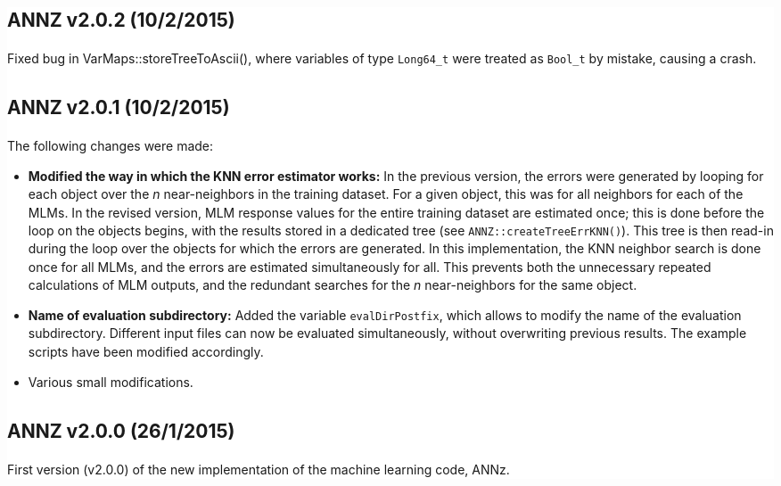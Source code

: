 ## ANNZ v2.0.2 (10/2/2015)

Fixed bug in VarMaps::storeTreeToAscii(), where variables of type `Long64_t` were treated as `Bool_t` by mistake, causing a crash.

## ANNZ v2.0.1 (10/2/2015)

The following changes were made:

- **Modified the way in which the KNN error estimator works:**
In the previous version, the errors were generated by looping for each object over the *n* near-neighbors in the training dataset. For a given object, this was for all neighbors for each of the MLMs.
In the revised version, MLM response values for the entire training dataset are estimated once; this is done before the loop on the objects begins, with the results stored in a dedicated tree (see `ANNZ::createTreeErrKNN()`). This tree is then read-in during the loop over the  objects for which the errors are generated. In this implementation, the KNN neighbor search is done once for all MLMs, and the errors are estimated simultaneously for all. This prevents both the unnecessary repeated calculations of MLM outputs, and the redundant searches for the *n* near-neighbors for the same object.

- **Name of evaluation subdirectory:**
Added the variable `evalDirPostfix`, which allows to modify the name of the evaluation subdirectory. Different input files can now be evaluated simultaneously, without overwriting previous results. The example scripts have been modified accordingly.

- Various small modifications.

## ANNZ v2.0.0 (26/1/2015)

First version (v2.0.0) of the new implementation of the machine learning code, ANNz.
